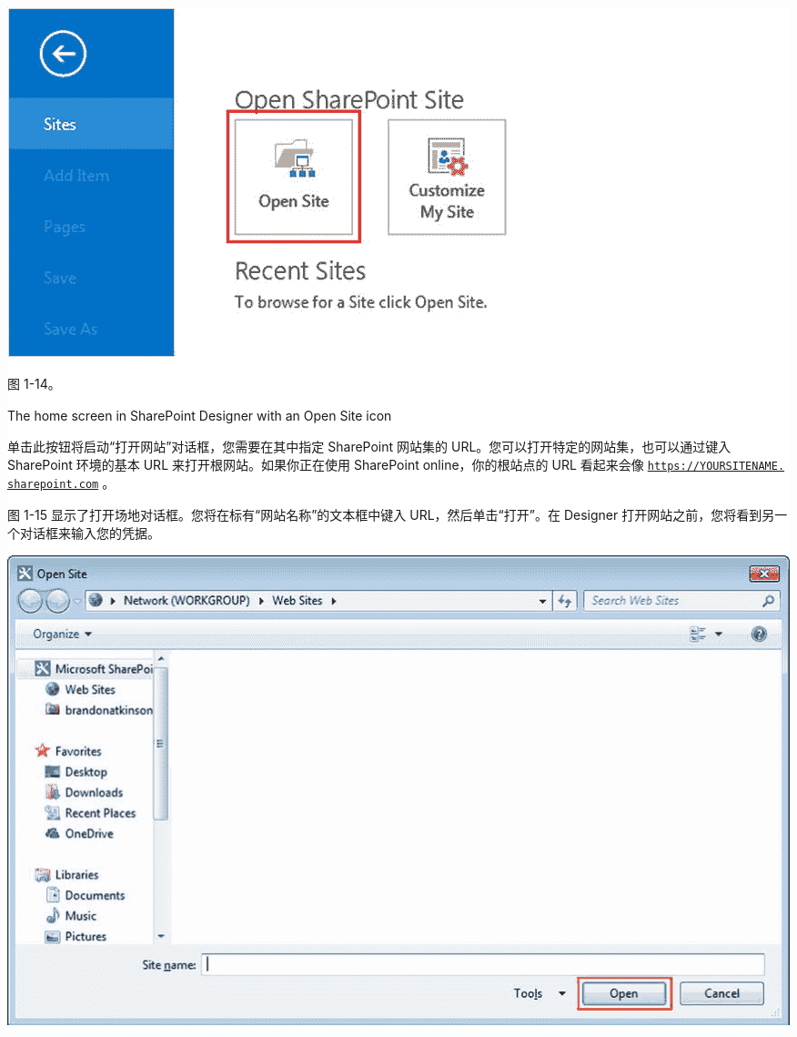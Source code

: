 ![A978-1-4842-0544-0_1_Fig14_HTML.jpg](img/A978-1-4842-0544-0_1_Fig14_HTML.jpg)

图 1-14。

The home screen in SharePoint Designer with an Open Site icon

单击此按钮将启动“打开网站”对话框，您需要在其中指定 SharePoint 网站集的 URL。您可以打开特定的网站集，也可以通过键入 SharePoint 环境的基本 URL 来打开根网站。如果你正在使用 SharePoint online，你的根站点的 URL 看起来会像 [`https://YOURSITENAME.sharepoint.com`](https://yoursitename.sharepoint.com/) 。

图 1-15 显示了打开场地对话框。您将在标有“网站名称”的文本框中键入 URL，然后单击“打开”。在 Designer 打开网站之前，您将看到另一个对话框来输入您的凭据。

![A978-1-4842-0544-0_1_Fig15_HTML.jpg](img/A978-1-4842-0544-0_1_Fig15_HTML.jpg)
